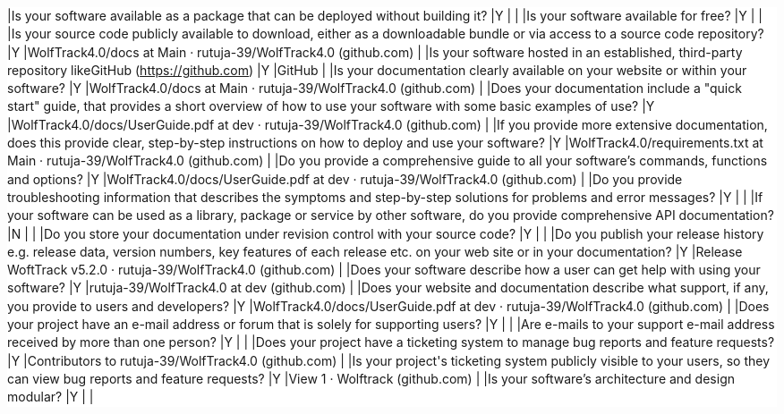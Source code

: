 |Is your software available as a package that can be deployed without building it?                                                                                                                           |Y         |                                                                                  |
|Is your software available for free?                                                                                                                                                                        |Y         |                                                                                  |
|Is your source code publicly available to download, either as a downloadable bundle or via access to a source code repository?                                                                              |Y         |WolfTrack4.0/docs at Main · rutuja-39/WolfTrack4.0 (github.com)                   |
|Is your software hosted in an established, third-party repository likeGitHub (https://github.com)                                                                                                           |Y         |GitHub                                                                            |
|Is your documentation clearly available on your website or within your software?                                                                                                                            |Y         |WolfTrack4.0/docs at Main · rutuja-39/WolfTrack4.0 (github.com)                   |
|Does your documentation include a "quick start" guide, that provides a short overview of how to use your software with some basic examples of use?                                                          |Y         |WolfTrack4.0/docs/UserGuide.pdf at dev · rutuja-39/WolfTrack4.0 (github.com)      |
|If you provide more extensive documentation, does this provide clear, step-by-step instructions on how to deploy and use your software?                                                                     |Y         |WolfTrack4.0/requirements.txt at Main · rutuja-39/WolfTrack4.0 (github.com)       |
|Do you provide a comprehensive guide to all your software’s commands, functions and options?                                                                                                                |Y         |WolfTrack4.0/docs/UserGuide.pdf at dev · rutuja-39/WolfTrack4.0 (github.com)      |
|Do you provide troubleshooting information that describes the symptoms and step-by-step solutions for problems and error messages?                                                                          |Y         |                                                                                  |
|If your software can be used as a library, package or service by other software, do you provide comprehensive API documentation?                                                                            |N         |                                                                                  |
|Do you store your documentation under revision control with your source code?                                                                                                                               |Y         |                                                                                  |
|Do you publish your release history e.g. release data, version numbers, key features of each release etc. on your web site or in your documentation?                                                        |Y         |Release WoftTrack v5.2.0 · rutuja-39/WolfTrack4.0 (github.com)                    |
|Does your software describe how a user can get help with using your software?                                                                                                                               |Y         |rutuja-39/WolfTrack4.0 at dev (github.com)                                        |
|Does your website and documentation describe what support, if any, you provide to users and developers?                                                                                                     |Y         |WolfTrack4.0/docs/UserGuide.pdf at dev · rutuja-39/WolfTrack4.0 (github.com)      |
|Does your project have an e-mail address or forum that is solely for supporting users?                                                                                                                      |Y         |                                                                                  |
|Are e-mails to your support e-mail address received by more than one person?                                                                                                                                |Y         |                                                                                  |
|Does your project have a ticketing system to manage bug reports and feature requests?                                                                                                                       |Y         |Contributors to rutuja-39/WolfTrack4.0 (github.com)                               |
|Is your project's ticketing system publicly visible to your users, so they can view bug reports and feature requests?                                                                                       |Y         |View 1 · Wolftrack (github.com)                                                   |
|Is your software’s architecture and design modular?                                                                                                                                                         |Y         |                                                                                  |